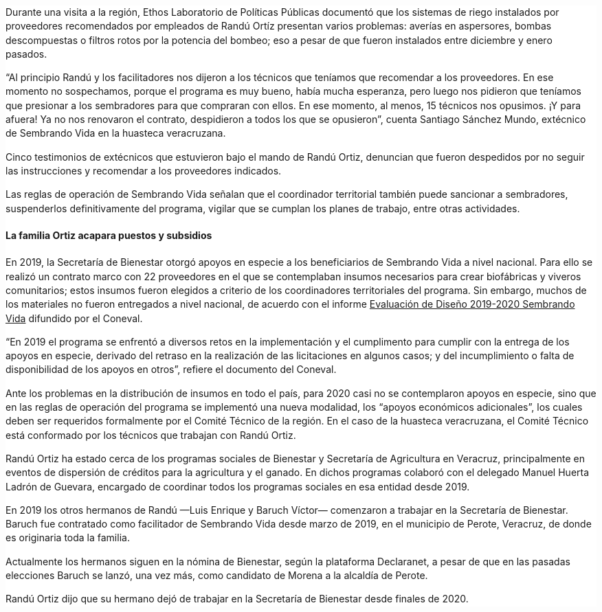 Durante una visita a la región, Ethos Laboratorio de Políticas Públicas documentó que los sistemas de riego instalados por proveedores recomendados por empleados de Randú Ortíz presentan varios problemas: averías en aspersores, bombas descompuestas o filtros rotos por la potencia del bombeo; eso a pesar de que fueron instalados entre diciembre y enero pasados. 

“Al principio Randú y los facilitadores nos dijeron a los técnicos que teníamos que recomendar a los proveedores. En ese momento no sospechamos, porque el programa es muy bueno, había mucha esperanza, pero luego nos pidieron que teníamos que presionar a los sembradores para que compraran con ellos. En ese momento, al menos, 15 técnicos nos opusimos. ¡Y para afuera! Ya no nos renovaron el contrato, despidieron a todos los que se opusieron”, cuenta Santiago Sánchez Mundo, extécnico de Sembrando Vida en la huasteca veracruzana. 

Cinco testimonios de extécnicos que estuvieron bajo el mando de Randú Ortiz, denuncian que fueron despedidos por no seguir las instrucciones y recomendar a los proveedores indicados. 

Las reglas de operación de Sembrando Vida señalan que el coordinador territorial también puede sancionar a sembradores, suspenderlos definitivamente del programa, vigilar que se cumplan los planes de trabajo, entre otras actividades. 

#### **La familia Ortiz acapara puestos y subsidios**

En 2019, la Secretaría de Bienestar otorgó apoyos en especie a los beneficiarios de Sembrando Vida a nivel nacional. Para ello se realizó un contrato marco con 22 proveedores en el que se contemplaban insumos necesarios para crear biofábricas y viveros comunitarios; estos insumos fueron elegidos a criterio de los coordinadores territoriales del programa. Sin embargo, muchos de los materiales no fueron entregados a nivel nacional, de acuerdo con el informe [Evaluación de Diseño 2019-2020 Sembrando Vida](https://www.gob.mx/cms/uploads/attachment/file/565806/Informe_Final_Dise_o_Sembrando_Vida.pdf) difundido por el Coneval. 

“En 2019 el programa se enfrentó a diversos retos en la implementación y el cumplimento para cumplir con la entrega de los apoyos en especie, derivado del retraso en la realización de las licitaciones en algunos casos; y del incumplimiento o falta de disponibilidad de los apoyos en otros”, refiere el documento del Coneval. 

Ante los problemas en la distribución de insumos en todo el país, para 2020 casi no se contemplaron apoyos en especie, sino que en las reglas de operación del programa se implementó una nueva modalidad, los “apoyos económicos adicionales”, los cuales deben ser requeridos formalmente por el Comité Técnico de la región. En el caso de la huasteca veracruzana, el Comité Técnico está conformado por los técnicos que trabajan con Randú Ortiz.

Randú Ortiz ha estado cerca de los programas sociales de Bienestar y Secretaría de Agricultura en Veracruz, principalmente en eventos de dispersión de créditos para la agricultura y el ganado. En dichos programas colaboró con el delegado Manuel Huerta Ladrón de Guevara, encargado de coordinar todos los programas sociales en esa entidad desde 2019.

En 2019 los otros hermanos de Randú —Luis Enrique y Baruch Víctor— comenzaron a trabajar en la Secretaría de Bienestar. Baruch fue contratado como facilitador de Sembrando Vida desde marzo de 2019, en el municipio de Perote, Veracruz, de donde es originaria toda la familia. 

Actualmente los hermanos siguen en la nómina de Bienestar, según la plataforma Declaranet, a pesar de que en las pasadas elecciones Baruch se lanzó, una vez más, como candidato de Morena a la alcaldía de Perote.

Randú Ortiz dijo que su hermano dejó de trabajar en la Secretaría de Bienestar desde finales de 2020.
